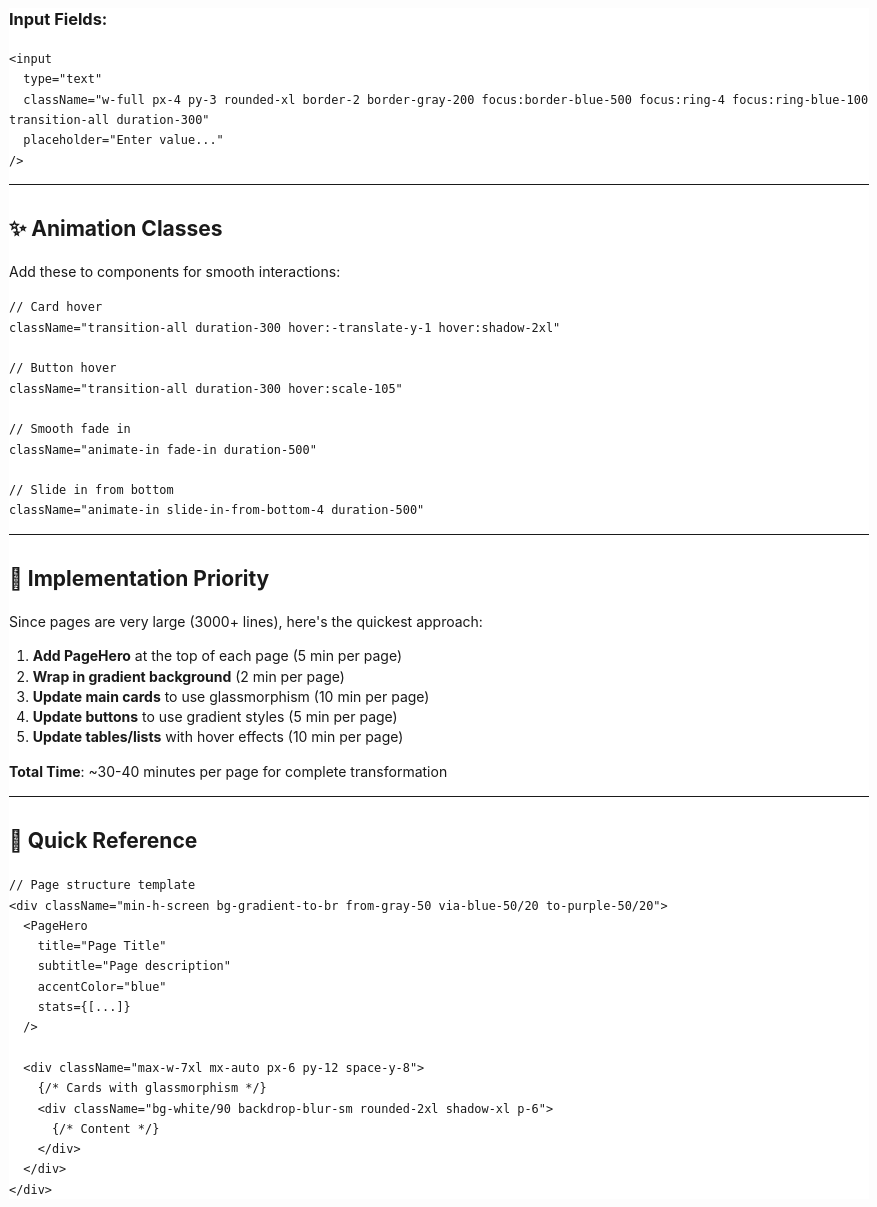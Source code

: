 ### **Input Fields:**
```tsx
<input
  type="text"
  className="w-full px-4 py-3 rounded-xl border-2 border-gray-200 focus:border-blue-500 focus:ring-4 focus:ring-blue-100 transition-all duration-300"
  placeholder="Enter value..."
/>
```

---

## ✨ **Animation Classes**

Add these to components for smooth interactions:

```tsx
// Card hover
className="transition-all duration-300 hover:-translate-y-1 hover:shadow-2xl"

// Button hover
className="transition-all duration-300 hover:scale-105"

// Smooth fade in
className="animate-in fade-in duration-500"

// Slide in from bottom
className="animate-in slide-in-from-bottom-4 duration-500"
```

---

## 🚀 **Implementation Priority**

Since pages are very large (3000+ lines), here's the quickest approach:

1. **Add PageHero** at the top of each page (5 min per page)
2. **Wrap in gradient background** (2 min per page)
3. **Update main cards** to use glassmorphism (10 min per page)
4. **Update buttons** to use gradient styles (5 min per page)
5. **Update tables/lists** with hover effects (10 min per page)

**Total Time**: ~30-40 minutes per page for complete transformation

---

## 📝 **Quick Reference**

```tsx
// Page structure template
<div className="min-h-screen bg-gradient-to-br from-gray-50 via-blue-50/20 to-purple-50/20">
  <PageHero 
    title="Page Title"
    subtitle="Page description"
    accentColor="blue"
    stats={[...]}
  />
  
  <div className="max-w-7xl mx-auto px-6 py-12 space-y-8">
    {/* Cards with glassmorphism */}
    <div className="bg-white/90 backdrop-blur-sm rounded-2xl shadow-xl p-6">
      {/* Content */}
    </div>
  </div>
</div>
```